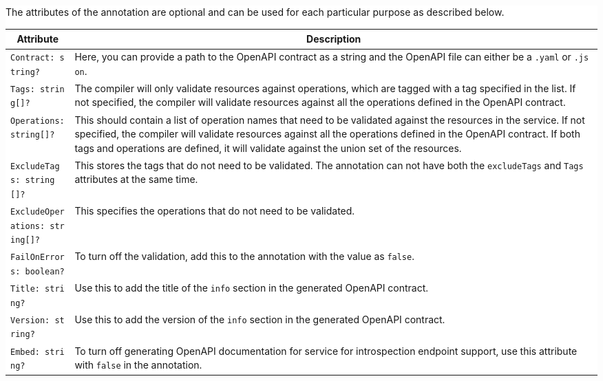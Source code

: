 The attributes of the annotation are optional and can be used for each particular purpose as described below.  


| Attribute                      | Description                                                                                                                                                                                                                                                                                                                         |
|--------------------------------|-------------------------------------------------------------------------------------------------------------------------------------------------------------------------------------------------------------------------------------------------------------------------------------------------------------------------------------|
| `Contract: string?`            | Here, you can provide a path to the OpenAPI contract as a string and the OpenAPI file can either be a `.yaml` or `.json`.                                                                                                                                                                                                           |
| `Tags: string[]?`              | The compiler will only validate resources against operations, which are tagged with a tag specified in the list. If not specified, the compiler will validate resources against all the operations defined in the OpenAPI contract.                                                                                                 |
| `Operations: string[]?`        | This should contain a list of operation names that need to be validated against the resources in the service. If not specified, the compiler will validate resources against all the operations defined in the OpenAPI contract.  If both tags and operations are defined, it will validate against the union set of the resources. |
| `ExcludeTags: string[]?`       | This stores the tags that do not need to be validated. The annotation can not have both the `excludeTags` and `Tags` attributes at the same time.                                                                                                                                                                                   |
| `ExcludeOperations: string[]?` | This specifies the operations that do not need to be validated.                                                                                                                                                                                                                                                                     |
| `FailOnErrors: boolean?`       | To turn off the validation, add this to the annotation with the value as `false`.                                                                                                                                                                                                                                                   |
| `Title: string?`               | Use this to add the title of the `info` section in the generated OpenAPI contract.                                                                                                                                                                                                                                                  |
| `Version: string?`             | Use this to add the version of the `info` section in the generated OpenAPI contract.                                                                                                                                                                                                                                                |
| `Embed: string?`               | To turn off generating OpenAPI documentation for service for introspection endpoint support, use this attribute with `false` in the annotation.                                                                                                                                                                                     |
  